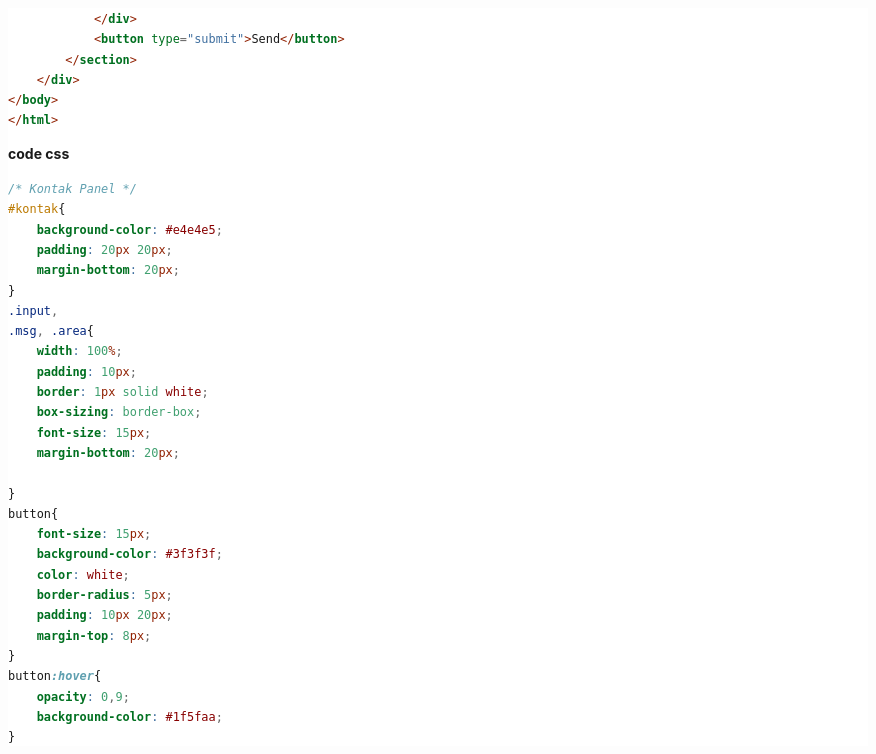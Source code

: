 ```html
            </div>
            <button type="submit">Send</button>
        </section>
    </div>
</body>
</html>
```
**code css**
```css
/* Kontak Panel */
#kontak{
    background-color: #e4e4e5;
    padding: 20px 20px;
    margin-bottom: 20px;
}
.input,
.msg, .area{
    width: 100%;
    padding: 10px;
    border: 1px solid white;
    box-sizing: border-box;
    font-size: 15px;
    margin-bottom: 20px;
    
}
button{
    font-size: 15px;
    background-color: #3f3f3f;
    color: white;
    border-radius: 5px;
    padding: 10px 20px;
    margin-top: 8px;
}
button:hover{
    opacity: 0,9;
    background-color: #1f5faa;
}
```